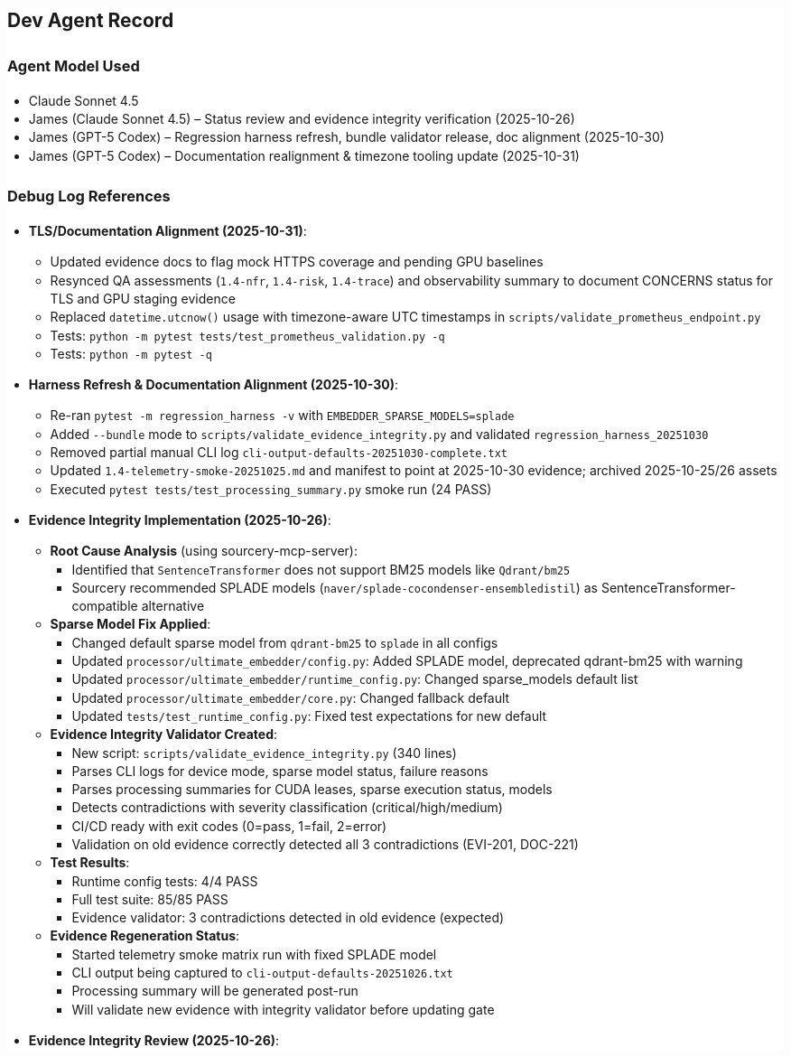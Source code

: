 ## Dev Agent Record

### Agent Model Used

- Claude Sonnet 4.5
- James (Claude Sonnet 4.5) – Status review and evidence integrity verification (2025-10-26)
- James (GPT-5 Codex) – Regression harness refresh, bundle validator release, doc alignment (2025-10-30)
- James (GPT-5 Codex) – Documentation realignment & timezone tooling update (2025-10-31)

### Debug Log References

- **TLS/Documentation Alignment (2025-10-31)**:

  - Updated evidence docs to flag mock HTTPS coverage and pending GPU baselines
  - Resynced QA assessments (`1.4-nfr`, `1.4-risk`, `1.4-trace`) and observability
    summary to document CONCERNS status for TLS and GPU staging evidence
  - Replaced `datetime.utcnow()` usage with timezone-aware UTC timestamps in
    `scripts/validate_prometheus_endpoint.py`
  - Tests: `python -m pytest tests/test_prometheus_validation.py -q`
  - Tests: `python -m pytest -q`

- **Harness Refresh & Documentation Alignment (2025-10-30)**:

  - Re-ran `pytest -m regression_harness -v` with `EMBEDDER_SPARSE_MODELS=splade`
  - Added `--bundle` mode to `scripts/validate_evidence_integrity.py` and validated `regression_harness_20251030`
  - Removed partial manual CLI log `cli-output-defaults-20251030-complete.txt`
  - Updated `1.4-telemetry-smoke-20251025.md` and manifest to point at 2025-10-30 evidence; archived 2025-10-25/26 assets
  - Executed `pytest tests/test_processing_summary.py` smoke run (24 PASS)

- **Evidence Integrity Implementation (2025-10-26)**:
  - **Root Cause Analysis** (using sourcery-mcp-server):
    - Identified that `SentenceTransformer` does not support BM25 models like `Qdrant/bm25`
    - Sourcery recommended SPLADE models (`naver/splade-cocondenser-ensembledistil`) as SentenceTransformer-compatible alternative
  - **Sparse Model Fix Applied**:
    - Changed default sparse model from `qdrant-bm25` to `splade` in all configs
    - Updated `processor/ultimate_embedder/config.py`: Added SPLADE model, deprecated qdrant-bm25 with warning
    - Updated `processor/ultimate_embedder/runtime_config.py`: Changed sparse_models default list
    - Updated `processor/ultimate_embedder/core.py`: Changed fallback default
    - Updated `tests/test_runtime_config.py`: Fixed test expectations for new default
  - **Evidence Integrity Validator Created**:
    - New script: `scripts/validate_evidence_integrity.py` (340 lines)
    - Parses CLI logs for device mode, sparse model status, failure reasons
    - Parses processing summaries for CUDA leases, sparse execution status, models
    - Detects contradictions with severity classification (critical/high/medium)
    - CI/CD ready with exit codes (0=pass, 1=fail, 2=error)
    - Validation on old evidence correctly detected all 3 contradictions (EVI-201, DOC-221)
  - **Test Results**:
    - Runtime config tests: 4/4 PASS
    - Full test suite: 85/85 PASS
    - Evidence validator: 3 contradictions detected in old evidence (expected)
  - **Evidence Regeneration Status**:
    - Started telemetry smoke matrix run with fixed SPLADE model
    - CLI output being captured to `cli-output-defaults-20251026.txt`
    - Processing summary will be generated post-run
    - Will validate new evidence with integrity validator before updating gate
- **Evidence Integrity Review (2025-10-26)**:
